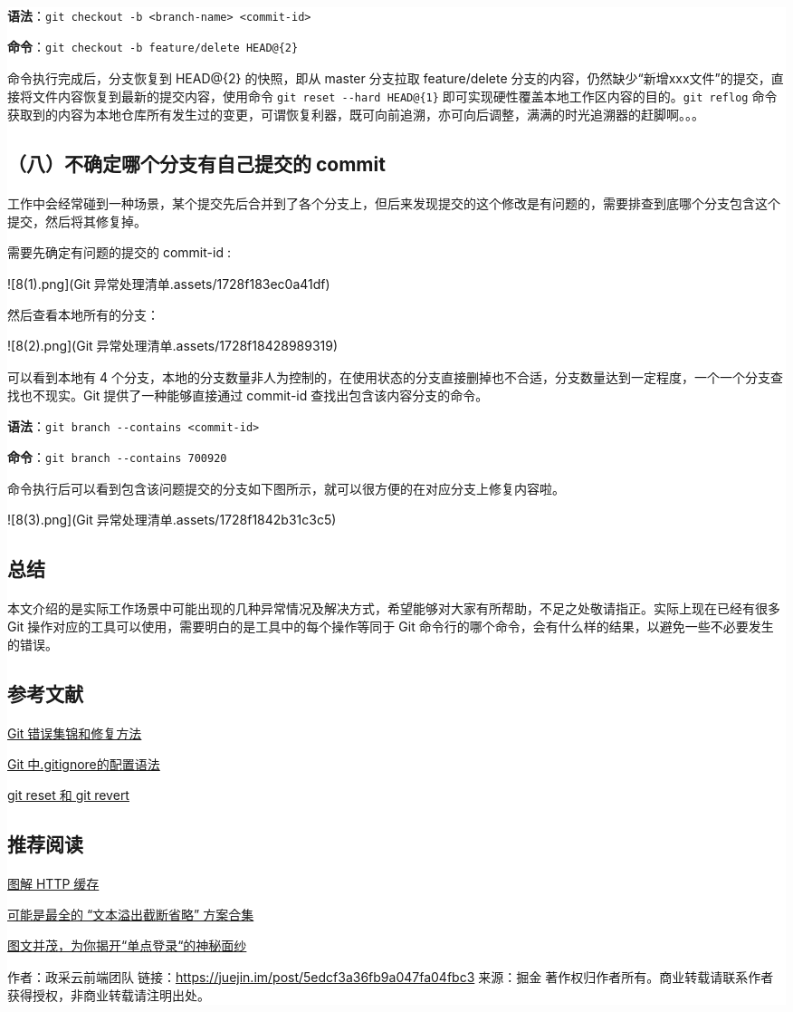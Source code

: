**语法**：`git checkout -b <branch-name> <commit-id>`

**命令**：`git checkout -b feature/delete HEAD@{2}`

命令执行完成后，分支恢复到 HEAD@{2} 的快照，即从 master 分支拉取 feature/delete 分支的内容，仍然缺少“新增xxx文件”的提交，直接将文件内容恢复到最新的提交内容，使用命令 `git reset --hard HEAD@{1}` 即可实现硬性覆盖本地工作区内容的目的。`git reflog` 命令获取到的内容为本地仓库所有发生过的变更，可谓恢复利器，既可向前追溯，亦可向后调整，满满的时光追溯器的赶脚啊。。。

## （八）不确定哪个分支有自己提交的 commit

工作中会经常碰到一种场景，某个提交先后合并到了各个分支上，但后来发现提交的这个修改是有问题的，需要排查到底哪个分支包含这个提交，然后将其修复掉。

需要先确定有问题的提交的 commit-id :

![8(1).png](Git 异常处理清单.assets/1728f183ec0a41df)

然后查看本地所有的分支：

![8(2).png](Git 异常处理清单.assets/1728f18428989319)

可以看到本地有 4 个分支，本地的分支数量非人为控制的，在使用状态的分支直接删掉也不合适，分支数量达到一定程度，一个一个分支查找也不现实。Git 提供了一种能够直接通过 commit-id 查找出包含该内容分支的命令。

**语法**：`git branch --contains <commit-id>`

**命令**：`git branch --contains 700920`

命令执行后可以看到包含该问题提交的分支如下图所示，就可以很方便的在对应分支上修复内容啦。

![8(3).png](Git 异常处理清单.assets/1728f1842b31c3c5)

## 总结

本文介绍的是实际工作场景中可能出现的几种异常情况及解决方式，希望能够对大家有所帮助，不足之处敬请指正。实际上现在已经有很多 Git 操作对应的工具可以使用，需要明白的是工具中的每个操作等同于 Git 命令行的哪个命令，会有什么样的结果，以避免一些不必要发生的错误。

## 参考文献

[Git 错误集锦和修复方法](https://www.edureka.co/blog/common-git-mistakes/#pushed)

[Git 中.gitignore的配置语法](https://www.jianshu.com/p/ea6341224e89)

[git reset 和 git revert](https://juejin.im/post/5b0e5adc6fb9a009d82e4f20)

## 推荐阅读

[图解 HTTP 缓存](https://juejin.im/post/5eb7f811f265da7bbc7cc5bd)

[可能是最全的 “文本溢出截断省略” 方案合集](https://juejin.im/post/5dc15b35f265da4d432a3d10)

[图文并茂，为你揭开“单点登录“的神秘面纱](https://juejin.im/post/5e11a6e96fb9a048411a4eca)


作者：政采云前端团队
链接：https://juejin.im/post/5edcf3a36fb9a047fa04fbc3
来源：掘金
著作权归作者所有。商业转载请联系作者获得授权，非商业转载请注明出处。
